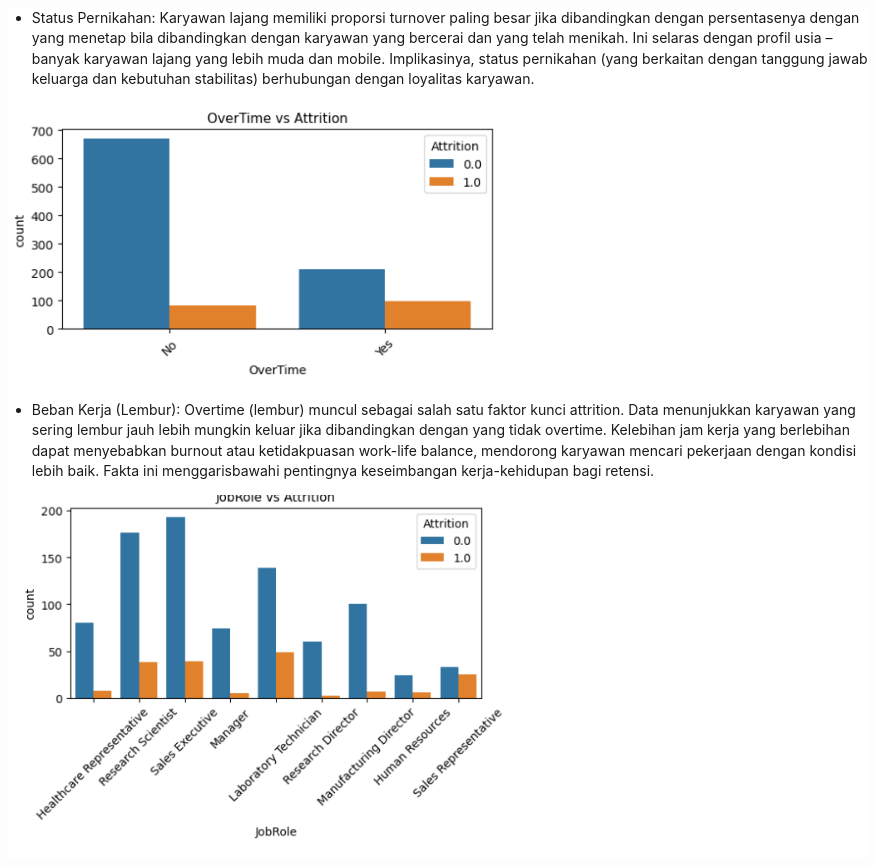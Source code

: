 * Status Pernikahan: Karyawan lajang memiliki proporsi turnover paling besar jika dibandingkan dengan persentasenya dengan yang menetap bila dibandingkan dengan karyawan yang bercerai dan yang telah menikah. Ini selaras dengan profil usia – banyak karyawan lajang yang lebih muda dan mobile. Implikasinya, status pernikahan (yang berkaitan dengan tanggung jawab keluarga dan kebutuhan stabilitas) berhubungan dengan loyalitas karyawan.

<img src="https://raw.githubusercontent.com/mraihanfauzii/hr-data-science-solutions/main/images/multivariate_overtime.png" width="500">

* Beban Kerja (Lembur): Overtime (lembur) muncul sebagai salah satu faktor kunci attrition. Data menunjukkan karyawan yang sering lembur jauh lebih mungkin keluar jika dibandingkan dengan yang tidak overtime. Kelebihan jam kerja yang berlebihan dapat menyebabkan burnout atau ketidakpuasan work-life balance, mendorong karyawan mencari pekerjaan dengan kondisi lebih baik. Fakta ini menggarisbawahi pentingnya keseimbangan kerja-kehidupan bagi retensi.

<img src="https://raw.githubusercontent.com/mraihanfauzii/hr-data-science-solutions/main/images/multivariate_job_role.png" width="500">
